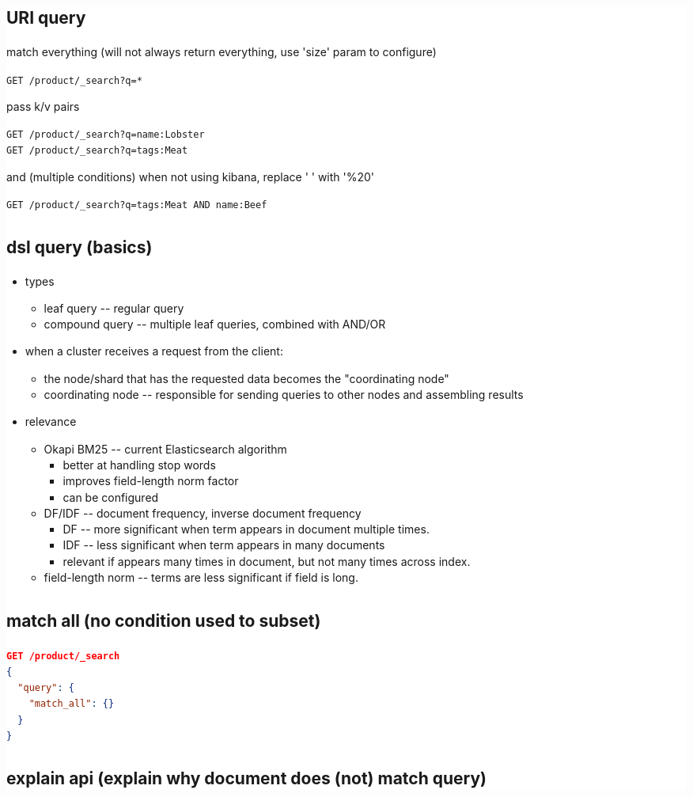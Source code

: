 ## URI query

match everything (will not always return everything, use 'size' param to configure)

```
GET /product/_search?q=*
```

pass k/v pairs

```
GET /product/_search?q=name:Lobster
GET /product/_search?q=tags:Meat
```

and (multiple conditions)
when not using kibana, replace ' ' with '%20'

```
GET /product/_search?q=tags:Meat AND name:Beef
```


## dsl query (basics)

- types
  - leaf query -- regular query
  - compound query -- multiple leaf queries, combined with AND/OR

- when a cluster receives a request from the client:
  - the node/shard that has the requested data becomes the "coordinating node"
  - coordinating node -- responsible for sending queries to other nodes and assembling results

- relevance
  - Okapi BM25 -- current Elasticsearch algorithm
    - better at handling stop words
    - improves field-length norm factor
    - can be configured
  - DF/IDF -- document frequency, inverse document frequency
    - DF -- more significant when term appears in document multiple times. 
    - IDF -- less significant when term appears in many documents
    - relevant if appears many times in document, but not many times across index.
  - field-length norm -- terms are less significant if field is long.

## match all (no condition used to subset)

```json
GET /product/_search
{
  "query": {
    "match_all": {}
  }
}
```

## explain api (explain why document does (not) match query)
